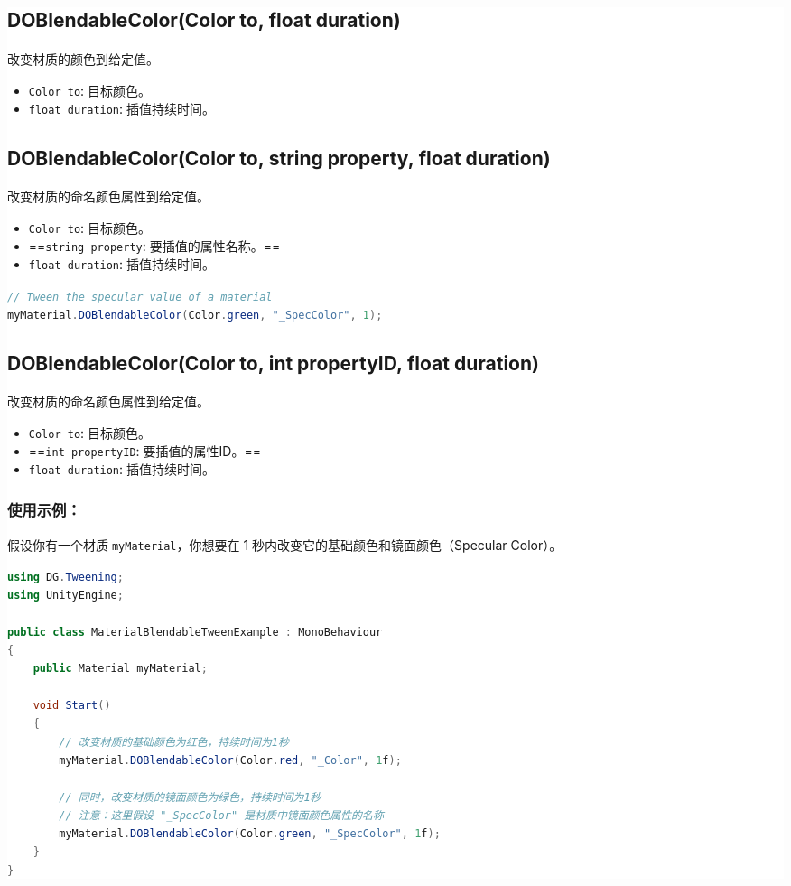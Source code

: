 ## DOBlendableColor(Color to, float duration)
改变材质的颜色到给定值。
- `Color to`: 目标颜色。
- `float duration`: 插值持续时间。

## DOBlendableColor(Color to, string property, float duration)
改变材质的命名颜色属性到给定值。
- `Color to`: 目标颜色。
- ==`string property`: 要插值的属性名称。==
- `float duration`: 插值持续时间。
```cs
// Tween the specular value of a material
﻿﻿﻿﻿﻿﻿﻿myMaterial.DOBlendableColor(Color.green, "_SpecColor", 1);
```

## DOBlendableColor(Color to, int propertyID, float duration)
改变材质的命名颜色属性到给定值。
- `Color to`: 目标颜色。
- ==`int propertyID`: 要插值的属性ID。==
- `float duration`: 插值持续时间。

### 使用示例：
假设你有一个材质 `myMaterial`，你想要在 1 秒内改变它的基础颜色和镜面颜色（Specular Color）。
```cs
using DG.Tweening;
using UnityEngine;

public class MaterialBlendableTweenExample : MonoBehaviour
{
    public Material myMaterial;

    void Start()
    {
        // 改变材质的基础颜色为红色，持续时间为1秒
        myMaterial.DOBlendableColor(Color.red, "_Color", 1f);

        // 同时，改变材质的镜面颜色为绿色，持续时间为1秒
        // 注意：这里假设 "_SpecColor" 是材质中镜面颜色属性的名称
        myMaterial.DOBlendableColor(Color.green, "_SpecColor", 1f);
    }
}
```
